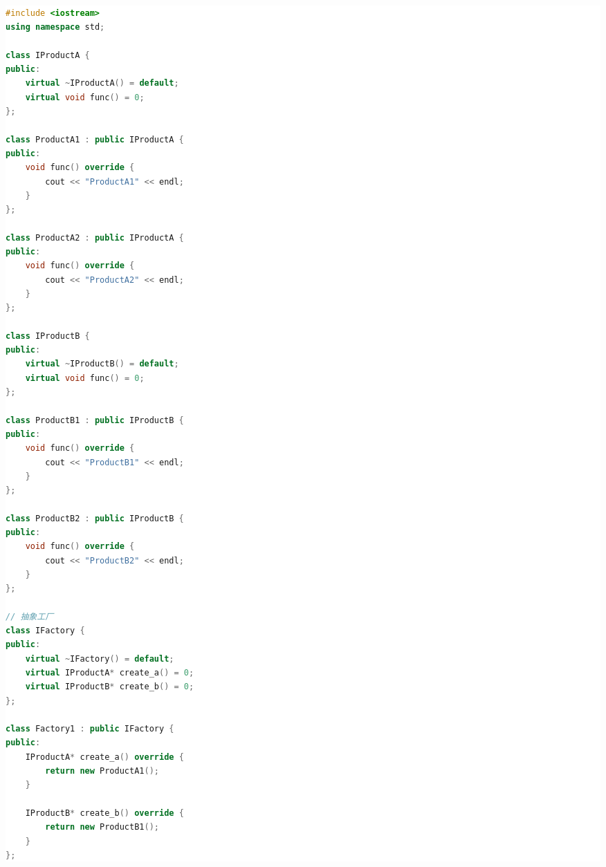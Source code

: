 

```cpp
#include <iostream>
using namespace std;

class IProductA {
public:
    virtual ~IProductA() = default;
    virtual void func() = 0;
};

class ProductA1 : public IProductA {
public:
    void func() override {
        cout << "ProductA1" << endl;
    }
};

class ProductA2 : public IProductA {
public:
    void func() override {
        cout << "ProductA2" << endl;
    }
};

class IProductB {
public:
    virtual ~IProductB() = default;
    virtual void func() = 0;
};

class ProductB1 : public IProductB {
public:
    void func() override {
        cout << "ProductB1" << endl;
    }
};

class ProductB2 : public IProductB {
public:
    void func() override {
        cout << "ProductB2" << endl;
    }
};

// 抽象工厂
class IFactory {
public:
    virtual ~IFactory() = default;
    virtual IProductA* create_a() = 0;
    virtual IProductB* create_b() = 0;
};

class Factory1 : public IFactory {
public:
    IProductA* create_a() override {
        return new ProductA1();
    }

    IProductB* create_b() override {
        return new ProductB1();
    }
};

```